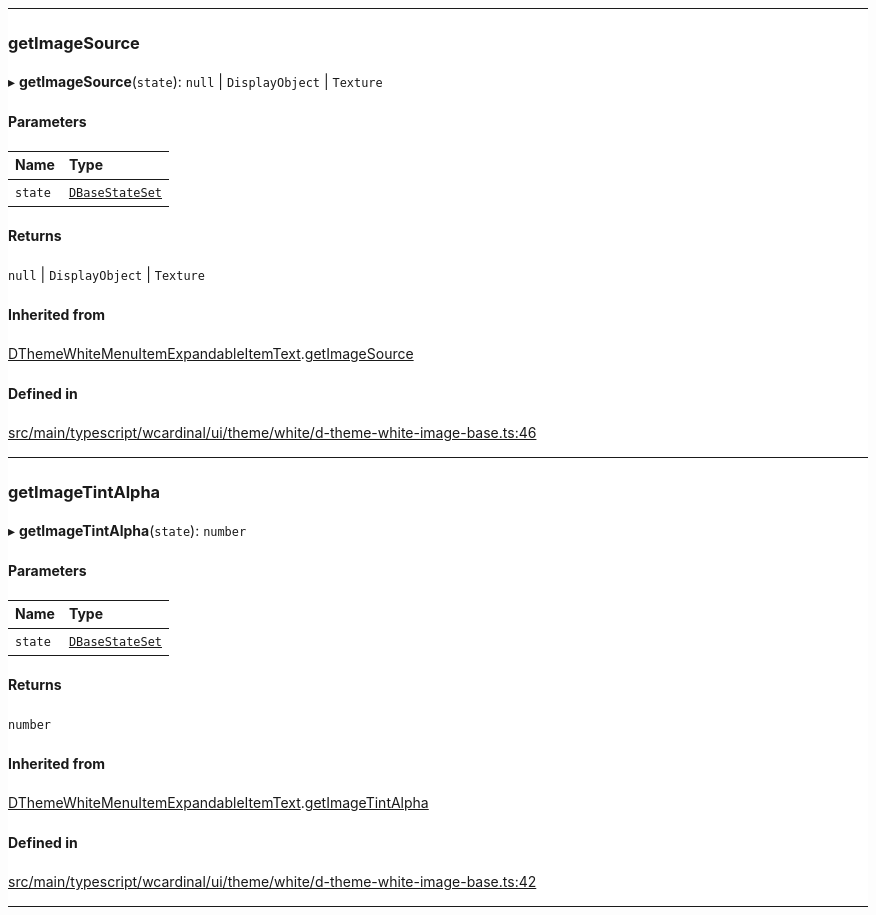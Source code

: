 ___

### getImageSource

▸ **getImageSource**(`state`): ``null`` \| `DisplayObject` \| `Texture`

#### Parameters

| Name | Type |
| :------ | :------ |
| `state` | [`DBaseStateSet`](../interfaces/DBaseStateSet.md) |

#### Returns

``null`` \| `DisplayObject` \| `Texture`

#### Inherited from

[DThemeWhiteMenuItemExpandableItemText](DThemeWhiteMenuItemExpandableItemText.md).[getImageSource](DThemeWhiteMenuItemExpandableItemText.md#getimagesource)

#### Defined in

[src/main/typescript/wcardinal/ui/theme/white/d-theme-white-image-base.ts:46](https://github.com/winter-cardinal/winter-cardinal-ui/blob/v0.155.0/src/main/typescript/wcardinal/ui/theme/white/d-theme-white-image-base.ts#L46)

___

### getImageTintAlpha

▸ **getImageTintAlpha**(`state`): `number`

#### Parameters

| Name | Type |
| :------ | :------ |
| `state` | [`DBaseStateSet`](../interfaces/DBaseStateSet.md) |

#### Returns

`number`

#### Inherited from

[DThemeWhiteMenuItemExpandableItemText](DThemeWhiteMenuItemExpandableItemText.md).[getImageTintAlpha](DThemeWhiteMenuItemExpandableItemText.md#getimagetintalpha)

#### Defined in

[src/main/typescript/wcardinal/ui/theme/white/d-theme-white-image-base.ts:42](https://github.com/winter-cardinal/winter-cardinal-ui/blob/v0.155.0/src/main/typescript/wcardinal/ui/theme/white/d-theme-white-image-base.ts#L42)

___

